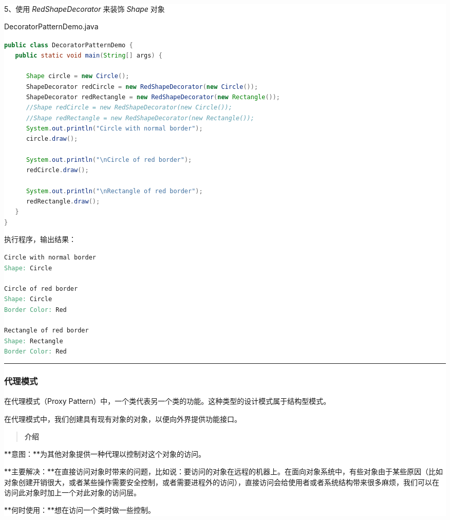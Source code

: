 5、使用 *RedShapeDecorator* 来装饰 *Shape* 对象    

DecoratorPatternDemo.java

~~~java
public class DecoratorPatternDemo {
   public static void main(String[] args) {
 
      Shape circle = new Circle();
      ShapeDecorator redCircle = new RedShapeDecorator(new Circle());
      ShapeDecorator redRectangle = new RedShapeDecorator(new Rectangle());
      //Shape redCircle = new RedShapeDecorator(new Circle());
      //Shape redRectangle = new RedShapeDecorator(new Rectangle());
      System.out.println("Circle with normal border");
      circle.draw();
 
      System.out.println("\nCircle of red border");
      redCircle.draw();
 
      System.out.println("\nRectangle of red border");
      redRectangle.draw();
   }
}
~~~

执行程序，输出结果：

```verilog
Circle with normal border
Shape: Circle

Circle of red border
Shape: Circle
Border Color: Red

Rectangle of red border
Shape: Rectangle
Border Color: Red
```

---

### 代理模式

在代理模式（Proxy Pattern）中，一个类代表另一个类的功能。这种类型的设计模式属于结构型模式。

在代理模式中，我们创建具有现有对象的对象，以便向外界提供功能接口。

> **介绍**

**意图：**为其他对象提供一种代理以控制对这个对象的访问。

**主要解决：**在直接访问对象时带来的问题，比如说：要访问的对象在远程的机器上。在面向对象系统中，有些对象由于某些原因（比如对象创建开销很大，或者某些操作需要安全控制，或者需要进程外的访问），直接访问会给使用者或者系统结构带来很多麻烦，我们可以在访问此对象时加上一个对此对象的访问层。

**何时使用：**想在访问一个类时做一些控制。
